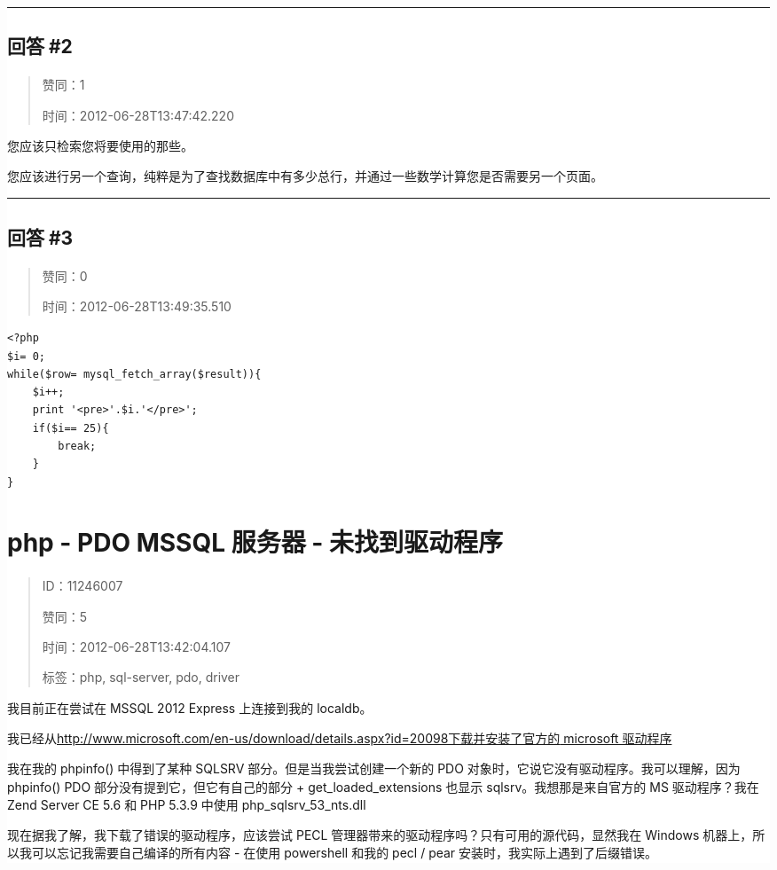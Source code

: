* * *

## 回答 #2

> 赞同：1
> 
> 时间：2012-06-28T13:47:42.220

您应该只检索您将要使用的那些。

您应该进行另一个查询，纯粹是为了查找数据库中有多少总行，并通过一些数学计算您是否需要另一个页面。

* * *

## 回答 #3

> 赞同：0
> 
> 时间：2012-06-28T13:49:35.510

```
<?php
$i= 0;
while($row= mysql_fetch_array($result)){
    $i++;
    print '<pre>'.$i.'</pre>';
    if($i== 25){
        break;
    }
} 
```

# php - PDO MSSQL 服务器 - 未找到驱动程序

> ID：11246007
> 
> 赞同：5
> 
> 时间：2012-06-28T13:42:04.107
> 
> 标签：php, sql-server, pdo, driver

我目前正在尝试在 MSSQL 2012 Express 上连接到我的 localdb。

我已经从[http://www.microsoft.com/en-us/download/details.aspx?id=20098下载并安装了官方的 microsoft 驱动程序](http://www.microsoft.com/en-us/download/details.aspx?id=20098)

我在我的 phpinfo() 中得到了某种 SQLSRV 部分。但是当我尝试创建一个新的 PDO 对象时，它说它没有驱动程序。我可以理解，因为 phpinfo() PDO 部分没有提到它，但它有自己的部分 + get_loaded_extensions 也显示 sqlsrv。我想那是来自官方的 MS 驱动程序？我在 Zend Server CE 5.6 和 PHP 5.3.9 中使用 php_sqlsrv_53_nts.dll

现在据我了解，我下载了错误的驱动程序，应该尝试 PECL 管理器带来的驱动程序吗？只有可用的源代码，显然我在 Windows 机器上，所以我可以忘记我需要自己编译的所有内容 - 在使用 powershell 和我的 pecl / pear 安装时，我实际上遇到了后缀错误。
